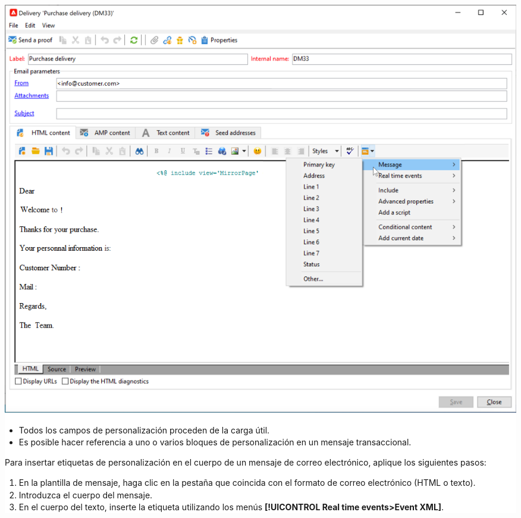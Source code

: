 ![](assets/messagecenter_create_content.png)

* Todos los campos de personalización proceden de la carga útil.
* Es posible hacer referencia a uno o varios bloques de personalización en un mensaje transaccional. 

Para insertar etiquetas de personalización en el cuerpo de un mensaje de correo electrónico, aplique los siguientes pasos:

1. En la plantilla de mensaje, haga clic en la pestaña que coincida con el formato de correo electrónico (HTML o texto).
1. Introduzca el cuerpo del mensaje.
1. En el cuerpo del texto, inserte la etiqueta utilizando los menús **[!UICONTROL Real time events>Event XML]**.
